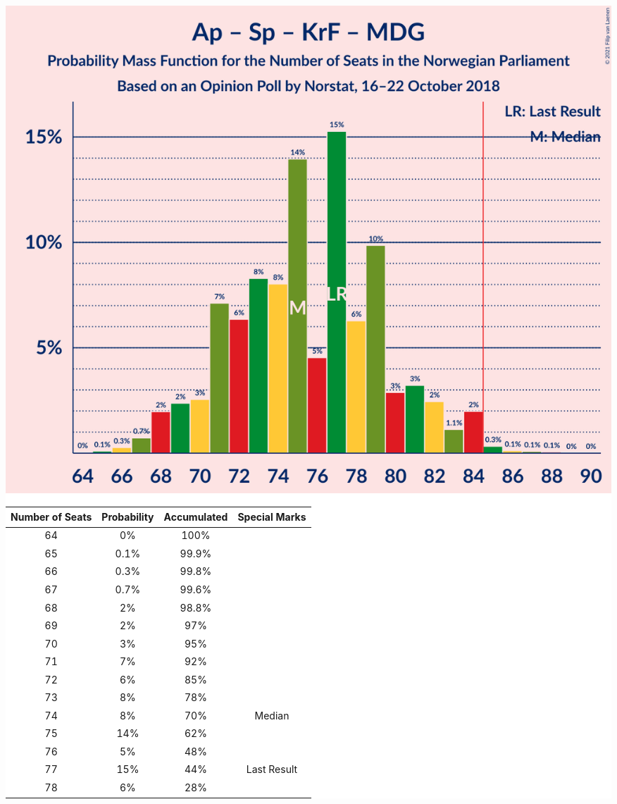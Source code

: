 ![Graph with seats probability mass function not yet produced](2018-10-22-Norstat-coalitions-seats-pmf-ap–sp–krf–mdg.png "Seats Probability Mass Function")

| Number of Seats | Probability | Accumulated | Special Marks |
|:---------------:|:-----------:|:-----------:|:-------------:|
| 64 | 0% | 100% |  |
| 65 | 0.1% | 99.9% |  |
| 66 | 0.3% | 99.8% |  |
| 67 | 0.7% | 99.6% |  |
| 68 | 2% | 98.8% |  |
| 69 | 2% | 97% |  |
| 70 | 3% | 95% |  |
| 71 | 7% | 92% |  |
| 72 | 6% | 85% |  |
| 73 | 8% | 78% |  |
| 74 | 8% | 70% | Median |
| 75 | 14% | 62% |  |
| 76 | 5% | 48% |  |
| 77 | 15% | 44% | Last Result |
| 78 | 6% | 28% |  |